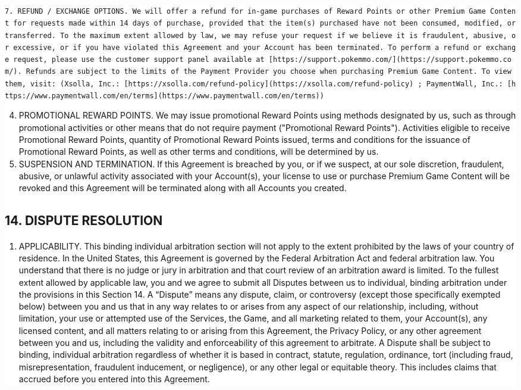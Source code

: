     7. REFUND / EXCHANGE OPTIONS. We will offer a refund for in-game purchases of Reward Points or other Premium Game Content for requests made within 14 days of purchase, provided that the item(s) purchased have not been consumed, modified, or transferred. To the maximum extent allowed by law, we may refuse your request if we believe it is fraudulent, abusive, or excessive, or if you have violated this Agreement and your Account has been terminated. To perform a refund or exchange request, please use the customer support panel available at [https://support.pokemmo.com/](https://support.pokemmo.com/). Refunds are subject to the limits of the Payment Provider you choose when purchasing Premium Game Content. To view them, visit: (Xsolla, Inc.: [https://xsolla.com/refund-policy](https://xsolla.com/refund-policy) ; PaymentWall, Inc.: [https://www.paymentwall.com/en/terms](https://www.paymentwall.com/en/terms))
4. PROMOTIONAL REWARD POINTS. We may issue promotional Reward Points using methods designated by us, such as through promotional activities or other means that do not require payment ("Promotional Reward Points"). Activities eligible to receive Promotional Reward Points, quantity of Promotional Reward Points issued, terms and conditions for the issuance of Promotional Reward Points, as well as other terms and conditions, will be determined by us.
5. SUSPENSION AND TERMINATION. If this Agreement is breached by you, or if we suspect, at our sole discretion, fraudulent, abusive, or unlawful activity associated with your Account(s), your license to use or purchase Premium Game Content will be revoked and this Agreement will be terminated along with all Accounts you created.

14\. DISPUTE RESOLUTION
-----------------------

1. APPLICABILITY. This binding individual arbitration section will not apply to the extent prohibited by the laws of your country of residence. In the United States, this Agreement is governed by the Federal Arbitration Act and federal arbitration law. You understand that there is no judge or jury in arbitration and that court review of an arbitration award is limited. To the fullest extent allowed by applicable law, you and we agree to submit all Disputes between us to individual, binding arbitration under the provisions in this Section 14. A “Dispute” means any dispute, claim, or controversy (except those specifically exempted below) between you and us that in any way relates to or arises from any aspect of our relationship, including, without limitation, your use or attempted use of the Services, the Game, and all marketing related to them, your Account(s), any licensed content, and all matters relating to or arising from this Agreement, the Privacy Policy, or any other agreement between you and us, including the validity and enforceability of this agreement to arbitrate. A Dispute shall be subject to binding, individual arbitration regardless of whether it is based in contract, statute, regulation, ordinance, tort (including fraud, misrepresentation, fraudulent inducement, or negligence), or any other legal or equitable theory. This includes claims that accrued before you entered into this Agreement.